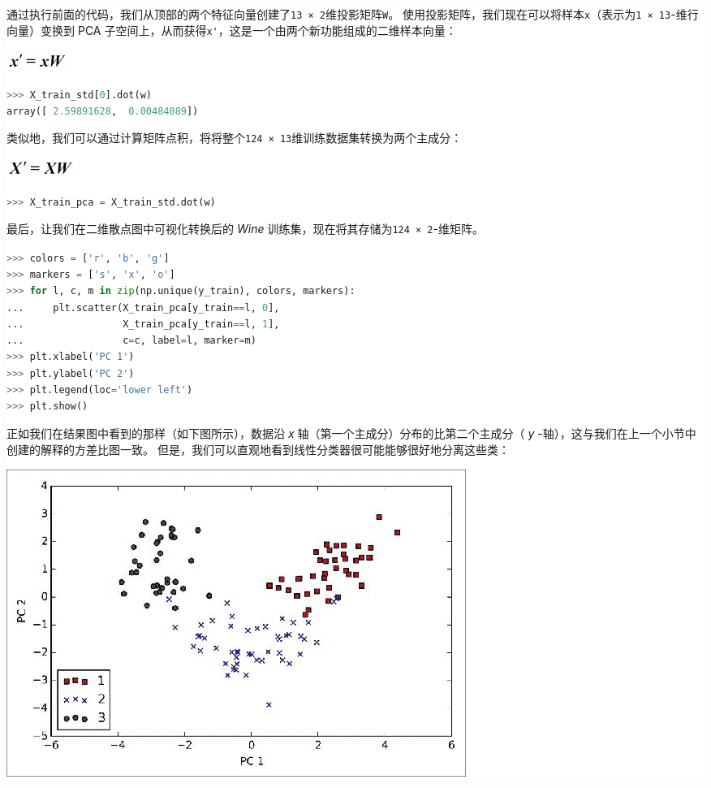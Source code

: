 通过执行前面的代码，我们从顶部的两个特征向量创建了`13 × 2`维投影矩阵`W`。 使用投影矩阵，我们现在可以将样本`x`（表示为`1 × 13`-维行向量）变换到 PCA 子空间上，从而获得`x'`，这是一个由两个新功能组成的二维样本向量：

![Feature transformation](img/3547_05_52.jpg)

```py
>>> X_train_std[0].dot(w)
array([ 2.59891628,  0.00484089])
```

类似地，我们可以通过计算矩阵点积，将将整个`124 × 13`维训练数据集转换为两个主成分：

![Feature transformation](img/3547_05_54.jpg)

```py
>>> X_train_pca = X_train_std.dot(w)
```

最后，让我们在二维散点图中可视化转换后的 *Wine* 训练集，现在将其存储为`124 × 2`-维矩阵。

```py
>>> colors = ['r', 'b', 'g']
>>> markers = ['s', 'x', 'o']
>>> for l, c, m in zip(np.unique(y_train), colors, markers):
...     plt.scatter(X_train_pca[y_train==l, 0], 
...                 X_train_pca[y_train==l, 1], 
...                 c=c, label=l, marker=m) 
>>> plt.xlabel('PC 1')
>>> plt.ylabel('PC 2')
>>> plt.legend(loc='lower left')
>>> plt.show()
```

正如我们在结果图中看到的那样（如下图所示），数据沿 *x* 轴（第一个主成分）分布的比第二个主成分（ *y* -轴），这与我们在上一个小节中创建的解释的方差比图一致。 但是，我们可以直观地看到线性分类器很可能能够很好地分离这些类：

![Feature transformation](img/3547_05_03.jpg)
